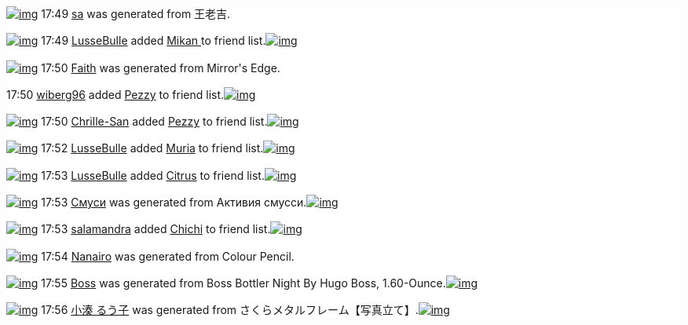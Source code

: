 [![img](http://kacdn02.appspot.com/5262140780838912/3e9c.jpg)](http://www.barcodekanojo.com/kanojo/2871722/sa) 17:49 [sa](http://www.barcodekanojo.com/kanojo/2871722/sa) was generated from 王老吉.

[![img](http://kacdn02.appspot.com/5262140780838912/3e9c.jpg)](http://www.barcodekanojo.com/user/448194/LusseBulle) 17:49 [LusseBulle](http://www.barcodekanojo.com/user/448194/LusseBulle) added [Mikan ](http://www.barcodekanojo.com/kanojo/2423992/Mikan%20) to friend list.[![img](http://kacdn02.appspot.com/5262140780838912/3e9c.jpg)](http://www.barcodekanojo.com/kanojo/2423992/Mikan%20)

[![img](http://kacdn02.appspot.com/5262140780838912/3e9c.jpg)](http://www.barcodekanojo.com/kanojo/2871723/Faith) 17:50 [Faith](http://www.barcodekanojo.com/kanojo/2871723/Faith) was generated from Mirror's Edge.

17:50 [wiberg96](http://www.barcodekanojo.com/user/447416/wiberg96) added [Pezzy](http://www.barcodekanojo.com/kanojo/2560441/Pezzy) to friend list.[![img](http://kacdn02.appspot.com/5262140780838912/3e9c.jpg)](http://www.barcodekanojo.com/kanojo/2560441/Pezzy)

[![img](http://kacdn02.appspot.com/5262140780838912/3e9c.jpg)](http://www.barcodekanojo.com/user/447417/Chrille-San) 17:50 [Chrille-San](http://www.barcodekanojo.com/user/447417/Chrille-San) added [Pezzy](http://www.barcodekanojo.com/kanojo/2560441/Pezzy) to friend list.[![img](http://kacdn02.appspot.com/5262140780838912/3e9c.jpg)](http://www.barcodekanojo.com/kanojo/2560441/Pezzy)

[![img](http://kacdn02.appspot.com/5262140780838912/3e9c.jpg)](http://www.barcodekanojo.com/user/448194/LusseBulle) 17:52 [LusseBulle](http://www.barcodekanojo.com/user/448194/LusseBulle) added [Muria](http://www.barcodekanojo.com/kanojo/2652261/Muria) to friend list.[![img](http://kacdn02.appspot.com/5262140780838912/3e9c.jpg)](http://www.barcodekanojo.com/kanojo/2652261/Muria)

[![img](http://kacdn02.appspot.com/5262140780838912/3e9c.jpg)](http://www.barcodekanojo.com/user/448194/LusseBulle) 17:53 [LusseBulle](http://www.barcodekanojo.com/user/448194/LusseBulle) added [Citrus](http://www.barcodekanojo.com/kanojo/2403637/Citrus) to friend list.[![img](http://kacdn02.appspot.com/5262140780838912/3e9c.jpg)](http://www.barcodekanojo.com/kanojo/2403637/Citrus)

[![img](http://kacdn02.appspot.com/5262140780838912/3e9c.jpg)](http://www.barcodekanojo.com/kanojo/2871724/%D0%A1%D0%BC%D1%83%D1%81%D0%B8) 17:53 [Смуси](http://www.barcodekanojo.com/kanojo/2871724/%D0%A1%D0%BC%D1%83%D1%81%D0%B8) was generated from Активия смусси.[![img](http://kacdn02.appspot.com/5262140780838912/3e9c.jpg)](http://www.barcodekanojo.com/product_images/barcode/5483575/1396428733/50x50x,PD0,P90,PD0,PBA,PD1,P82,PD0,PB8,PD0,PB2,PD0,PB8,PD1,P8F,P20,PD1,P81,PD0,PBC,PD1,P83,PD1,P81,PD1,P81,PD0,PB8.jpg,qw=88,ah=88.pagespeed.ic.D0Qlj9DGHa.jpg)

[![img](http://kacdn02.appspot.com/5262140780838912/3e9c.jpg)](http://www.barcodekanojo.com/user/418279/salamandra) 17:53 [salamandra](http://www.barcodekanojo.com/user/418279/salamandra) added [Chichi](http://www.barcodekanojo.com/kanojo/40328/Chichi) to friend list.[![img](http://kacdn02.appspot.com/5262140780838912/3e9c.jpg)](http://www.barcodekanojo.com/kanojo/40328/Chichi)

[![img](http://kacdn02.appspot.com/5262140780838912/3e9c.jpg)](http://www.barcodekanojo.com/kanojo/2871725/Nanairo) 17:54 [Nanairo](http://www.barcodekanojo.com/kanojo/2871725/Nanairo) was generated from Colour Pencil.

[![img](http://kacdn02.appspot.com/5262140780838912/3e9c.jpg)](http://www.barcodekanojo.com/kanojo/2871726/Boss) 17:55 [Boss](http://www.barcodekanojo.com/kanojo/2871726/Boss) was generated from Boss Bottler Night By Hugo Boss, 1.60-Ounce.[![img](http://kacdn02.appspot.com/5262140780838912/3e9c.jpg)](http://www.barcodekanojo.com/product_images/barcode/5483578/1396428861/50x50xBoss,P20Bottler,P20Night,P20By,P20Hugo,P20Boss,P2C,P201.60-Ounce.jpg,qw=88,ah=88.pagespeed.ic.cj1JnXisvY.jpg)

[![img](http://kacdn02.appspot.com/5262140780838912/3e9c.jpg)](http://www.barcodekanojo.com/kanojo/2871727/%E5%B0%8F%E6%B9%8A%20%E3%82%8B%E3%81%86%E5%AD%90) 17:56 [小湊 るう子](http://www.barcodekanojo.com/kanojo/2871727/%E5%B0%8F%E6%B9%8A%20%E3%82%8B%E3%81%86%E5%AD%90) was generated from さくらメタルフレーム【写真立て】.[![img](http://kacdn02.appspot.com/5262140780838912/3e9c.jpg)](http://www.barcodekanojo.com/product_images/barcode/5483579/1396428913/50x50x,PE3,P81,P95,PE3,P81,P8F,PE3,P82,P89,PE3,P83,PA1,PE3,P82,PBF,PE3,P83,PAB,PE3,P83,P95,PE3,P83,PAC,PE3,P83,PBC,PE3,P83,PA0,PE3,P80,P90,PE5,P86,P99,PE7,P9C,P9F,PE7,PAB,P8B,PE3,P81,PA6,PE3,P80,P91.jpg,qw=88,ah=88.pagespeed.ic.GpflL45iie.jpg)
